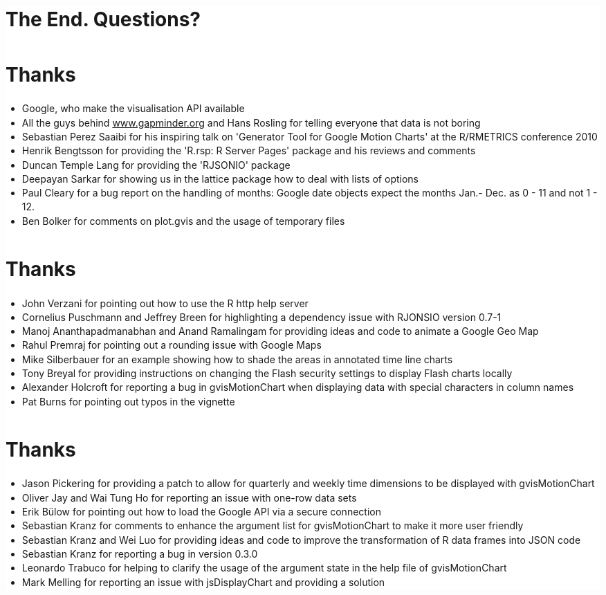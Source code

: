 
The End. Questions? 
========================================================


Thanks
========================================================

* Google, who make the visualisation API available
* All the guys behind www.gapminder.org and Hans Rosling for telling
    everyone that data is not boring 
* Sebastian Perez Saaibi for his inspiring talk on 'Generator
    Tool for Google Motion Charts' at the R/RMETRICS conference 2010
* Henrik Bengtsson for providing the 'R.rsp: R Server Pages'
    package and his reviews and comments
* Duncan Temple Lang for providing the 'RJSONIO' package
* Deepayan Sarkar for showing us in the lattice package how to deal
    with lists of options  
* Paul Cleary for a bug report on the handling of months:
    Google date objects expect the months Jan.- Dec. as 0 - 11 and
    not 1 - 12.
* Ben Bolker for comments on plot.gvis and the usage of temporary
    files  



Thanks 
========================================================

* John Verzani for pointing out how to use the R http help server
* Cornelius Puschmann and Jeffrey Breen for highlighting a
    dependency issue with RJONSIO version 0.7-1
* Manoj Ananthapadmanabhan and Anand Ramalingam for providing
    ideas and code to animate a Google Geo Map
* Rahul Premraj for pointing out a rounding issue with Google Maps 
* Mike Silberbauer for an example showing how to shade the
    areas in annotated time line charts
* Tony Breyal for providing instructions on changing the Flash
    security settings to display Flash charts locally 
* Alexander Holcroft for reporting a bug in gvisMotionChart
    when displaying data with special characters in column names
* Pat Burns for pointing out typos in the vignette


Thanks
========================================================

* Jason Pickering for providing a patch to allow for quarterly 
    and weekly time dimensions to be displayed with gvisMotionChart
* Oliver Jay and Wai Tung Ho for reporting an issue with one-row 
    data sets
* Erik Bülow for pointing out how to load the Google API via a
    secure connection
* Sebastian Kranz for comments to enhance the argument list for
    gvisMotionChart to make it more user friendly 
* Sebastian Kranz and Wei Luo for providing ideas and code to
    improve the transformation of R data frames into JSON code
* Sebastian Kranz for reporting a bug in version 0.3.0
* Leonardo Trabuco for helping to clarify the usage of the
    argument state in the help file of gvisMotionChart
* Mark Melling for reporting an issue with jsDisplayChart and
    providing a solution
